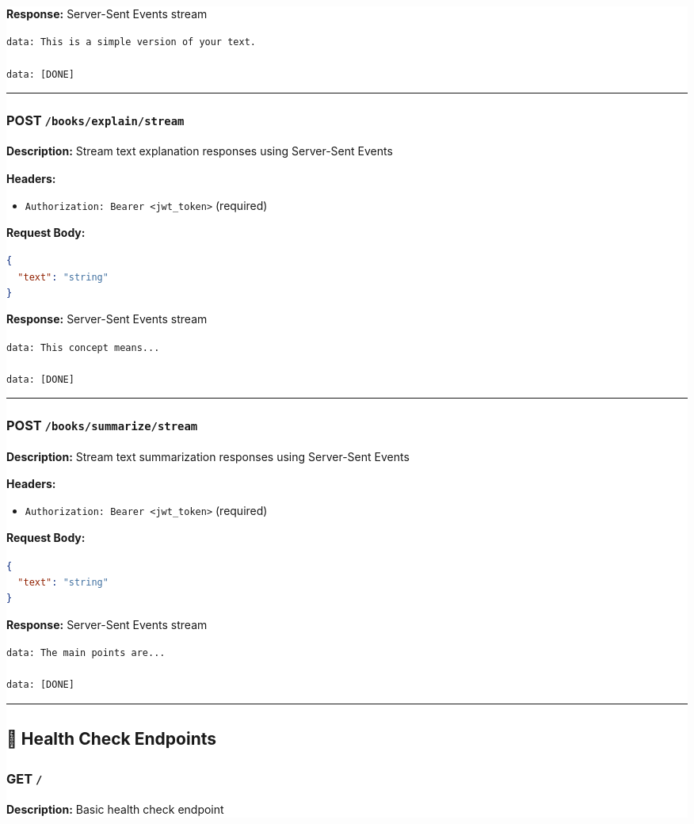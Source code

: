 **Response:** Server-Sent Events stream
```
data: This is a simple version of your text.

data: [DONE]
```

---

### **POST** `/books/explain/stream`
**Description:** Stream text explanation responses using Server-Sent Events

**Headers:**
- `Authorization: Bearer <jwt_token>` (required)

**Request Body:**
```json
{
  "text": "string"
}
```

**Response:** Server-Sent Events stream
```
data: This concept means...

data: [DONE]
```

---

### **POST** `/books/summarize/stream`
**Description:** Stream text summarization responses using Server-Sent Events

**Headers:**
- `Authorization: Bearer <jwt_token>` (required)

**Request Body:**
```json
{
  "text": "string"
}
```

**Response:** Server-Sent Events stream
```
data: The main points are...

data: [DONE]
```

---

## 🏥 **Health Check Endpoints**

### **GET** `/`
**Description:** Basic health check endpoint
